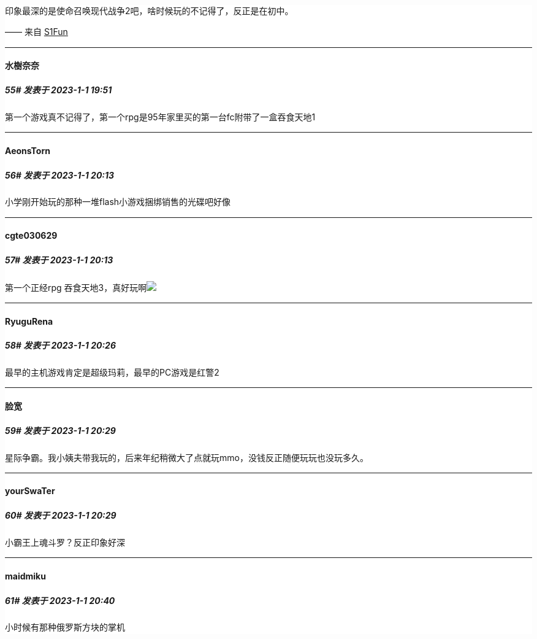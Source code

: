 印象最深的是使命召唤现代战争2吧，啥时候玩的不记得了，反正是在初中。

—— 来自 [S1Fun](https://s1fun.koalcat.com)

*****

####  水樹奈奈  
##### 55#       发表于 2023-1-1 19:51

第一个游戏真不记得了，第一个rpg是95年家里买的第一台fc附带了一盒吞食天地1

*****

####  AeonsTorn  
##### 56#       发表于 2023-1-1 20:13

小学刚开始玩的那种一堆flash小游戏捆绑销售的光碟吧好像

*****

####  cgte030629  
##### 57#       发表于 2023-1-1 20:13

第一个正经rpg 吞食天地3，真好玩啊<img src="https://static.saraba1st.com/image/smiley/face2017/066.png" referrerpolicy="no-referrer">

*****

####  RyuguRena  
##### 58#       发表于 2023-1-1 20:26

最早的主机游戏肯定是超级玛莉，最早的PC游戏是红警2

*****

####  脸宽  
##### 59#       发表于 2023-1-1 20:29

星际争霸。我小姨夫带我玩的，后来年纪稍微大了点就玩mmo，没钱反正随便玩玩也没玩多久。

*****

####  yourSwaTer  
##### 60#       发表于 2023-1-1 20:29

小霸王上魂斗罗？反正印象好深



*****

####  maidmiku  
##### 61#       发表于 2023-1-1 20:40

小时候有那种俄罗斯方块的掌机
